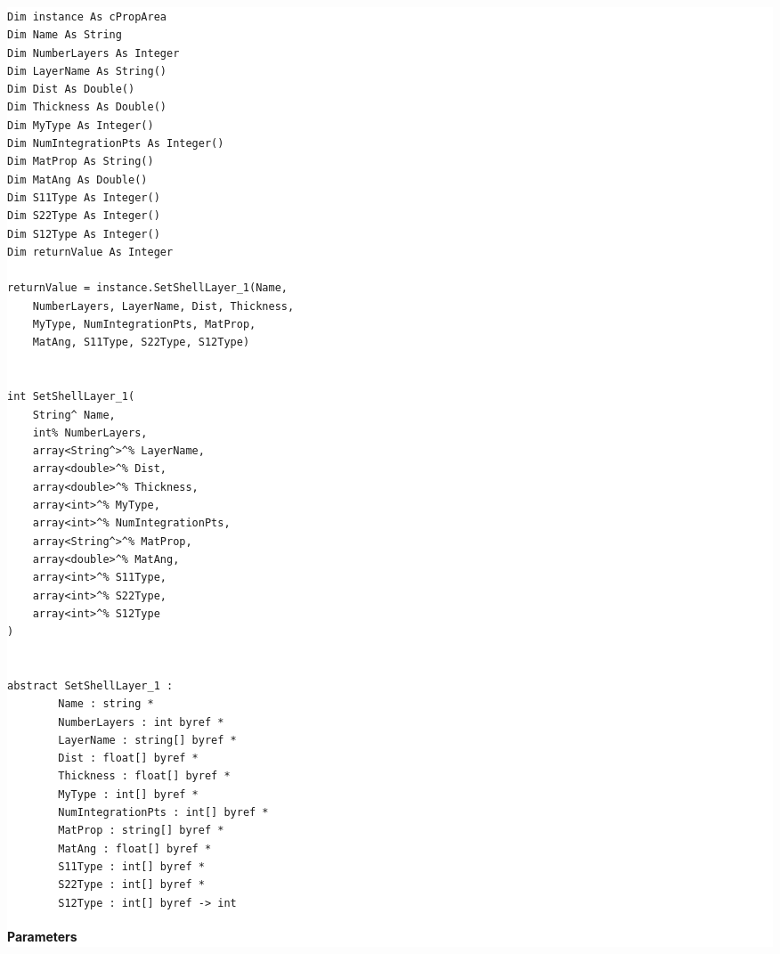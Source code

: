     Dim instance As cPropArea
    Dim Name As String
    Dim NumberLayers As Integer
    Dim LayerName As String()
    Dim Dist As Double()
    Dim Thickness As Double()
    Dim MyType As Integer()
    Dim NumIntegrationPts As Integer()
    Dim MatProp As String()
    Dim MatAng As Double()
    Dim S11Type As Integer()
    Dim S22Type As Integer()
    Dim S12Type As Integer()
    Dim returnValue As Integer
    
    returnValue = instance.SetShellLayer_1(Name, 
    	NumberLayers, LayerName, Dist, Thickness, 
    	MyType, NumIntegrationPts, MatProp, 
    	MatAng, S11Type, S22Type, S12Type)
    
    
    int SetShellLayer_1(
    	String^ Name, 
    	int% NumberLayers, 
    	array<String^>^% LayerName, 
    	array<double>^% Dist, 
    	array<double>^% Thickness, 
    	array<int>^% MyType, 
    	array<int>^% NumIntegrationPts, 
    	array<String^>^% MatProp, 
    	array<double>^% MatAng, 
    	array<int>^% S11Type, 
    	array<int>^% S22Type, 
    	array<int>^% S12Type
    )
    
    
    abstract SetShellLayer_1 : 
            Name : string * 
            NumberLayers : int byref * 
            LayerName : string[] byref * 
            Dist : float[] byref * 
            Thickness : float[] byref * 
            MyType : int[] byref * 
            NumIntegrationPts : int[] byref * 
            MatProp : string[] byref * 
            MatAng : float[] byref * 
            S11Type : int[] byref * 
            S22Type : int[] byref * 
            S12Type : int[] byref -> int 
    

#### Parameters
